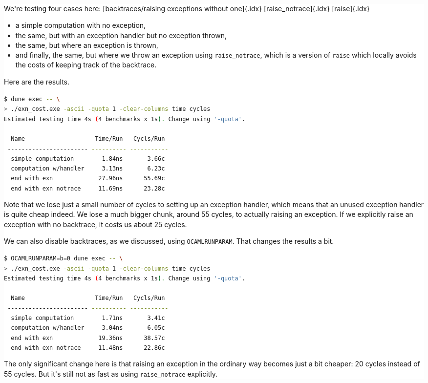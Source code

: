 We're testing four cases here:
[backtraces/raising exceptions without one]{.idx}
[raise_notrace]{.idx}
[raise]{.idx}

- a simple computation with no exception,
- the same, but with an exception handler but no exception thrown,
- the same, but where an exception is thrown,
- and finally, the same, but where we throw an exception using
  `raise_notrace`, which is a version of `raise` which locally avoids
  the costs of keeping track of the backtrace.

Here are the results.

```sh dir=examples/correct/exn_cost,non-deterministic=output
$ dune exec -- \
> ./exn_cost.exe -ascii -quota 1 -clear-columns time cycles
Estimated testing time 4s (4 benchmarks x 1s). Change using '-quota'.

  Name                    Time/Run   Cycls/Run
 ----------------------- ---------- -----------
  simple computation        1.84ns       3.66c
  computation w/handler     3.13ns       6.23c
  end with exn             27.96ns      55.69c
  end with exn notrace     11.69ns      23.28c

```

Note that we lose just a small number of cycles to setting up an
exception handler, which means that an unused exception handler is
quite cheap indeed.  We lose a much bigger chunk, around 55 cycles, to
actually raising an exception.  If we explicitly raise an exception
with no backtrace, it costs us about 25 cycles.

We can also disable backtraces, as we discussed, using
`OCAMLRUNPARAM`.  That changes the results a bit.

```sh dir=examples/correct/exn_cost,non-deterministic=output
$ OCAMLRUNPARAM=b=0 dune exec -- \
> ./exn_cost.exe -ascii -quota 1 -clear-columns time cycles
Estimated testing time 4s (4 benchmarks x 1s). Change using '-quota'.

  Name                    Time/Run   Cycls/Run
 ----------------------- ---------- -----------
  simple computation        1.71ns       3.41c
  computation w/handler     3.04ns       6.05c
  end with exn             19.36ns      38.57c
  end with exn notrace     11.48ns      22.86c

```

The only significant change here is that raising an exception in the
ordinary way becomes just a bit cheaper: 20 cycles instead of 55
cycles.  But it's still not as fast as using `raise_notrace` explicitly.
